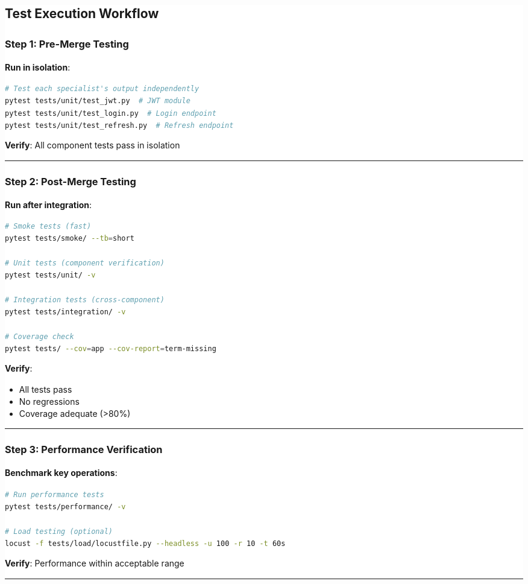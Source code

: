 
## Test Execution Workflow

### Step 1: Pre-Merge Testing

**Run in isolation**:
```bash
# Test each specialist's output independently
pytest tests/unit/test_jwt.py  # JWT module
pytest tests/unit/test_login.py  # Login endpoint
pytest tests/unit/test_refresh.py  # Refresh endpoint
```

**Verify**: All component tests pass in isolation

---

### Step 2: Post-Merge Testing

**Run after integration**:
```bash
# Smoke tests (fast)
pytest tests/smoke/ --tb=short

# Unit tests (component verification)
pytest tests/unit/ -v

# Integration tests (cross-component)
pytest tests/integration/ -v

# Coverage check
pytest tests/ --cov=app --cov-report=term-missing
```

**Verify**:
- All tests pass
- No regressions
- Coverage adequate (>80%)

---

### Step 3: Performance Verification

**Benchmark key operations**:
```bash
# Run performance tests
pytest tests/performance/ -v

# Load testing (optional)
locust -f tests/load/locustfile.py --headless -u 100 -r 10 -t 60s
```

**Verify**: Performance within acceptable range

---

